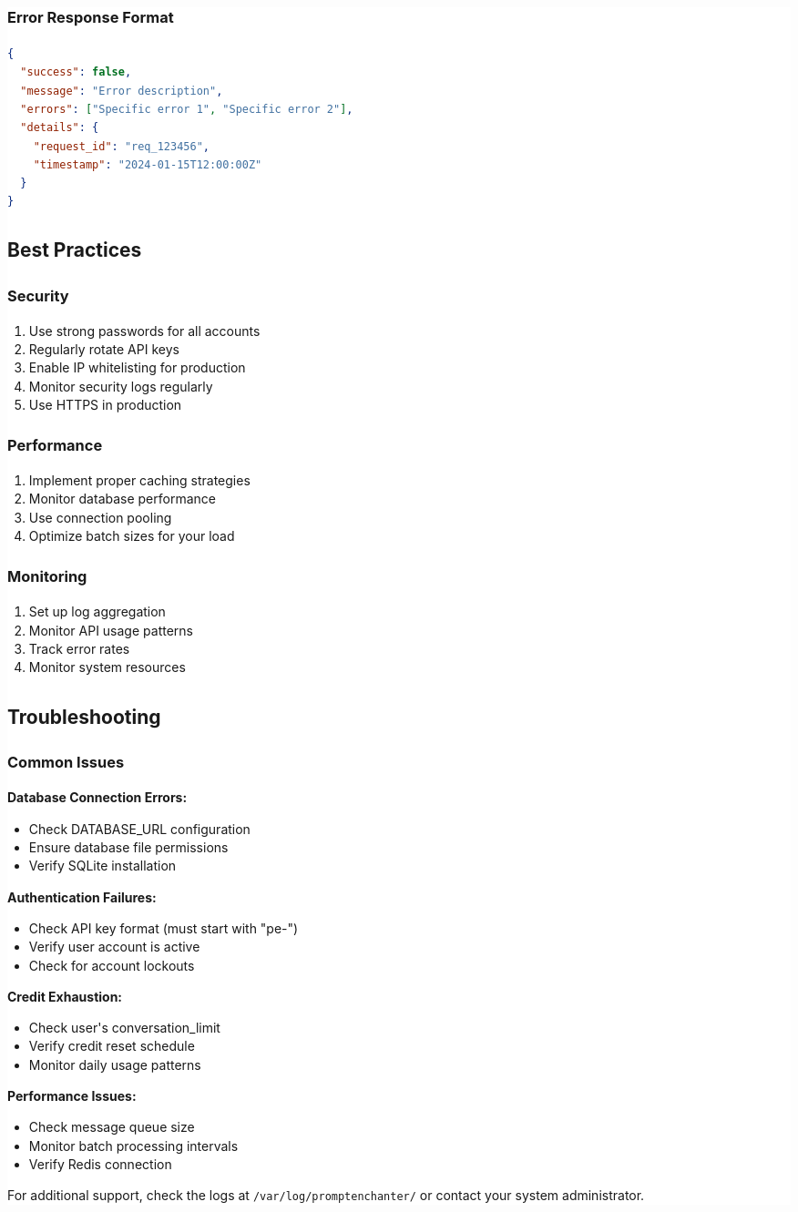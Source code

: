 ### Error Response Format

```json
{
  "success": false,
  "message": "Error description",
  "errors": ["Specific error 1", "Specific error 2"],
  "details": {
    "request_id": "req_123456",
    "timestamp": "2024-01-15T12:00:00Z"
  }
}
```

## Best Practices

### Security
1. Use strong passwords for all accounts
2. Regularly rotate API keys
3. Enable IP whitelisting for production
4. Monitor security logs regularly
5. Use HTTPS in production

### Performance
1. Implement proper caching strategies
2. Monitor database performance
3. Use connection pooling
4. Optimize batch sizes for your load

### Monitoring
1. Set up log aggregation
2. Monitor API usage patterns
3. Track error rates
4. Monitor system resources

## Troubleshooting

### Common Issues

**Database Connection Errors:**
- Check DATABASE_URL configuration
- Ensure database file permissions
- Verify SQLite installation

**Authentication Failures:**
- Check API key format (must start with "pe-")
- Verify user account is active
- Check for account lockouts

**Credit Exhaustion:**
- Check user's conversation_limit
- Verify credit reset schedule
- Monitor daily usage patterns

**Performance Issues:**
- Check message queue size
- Monitor batch processing intervals
- Verify Redis connection

For additional support, check the logs at `/var/log/promptenchanter/` or contact your system administrator.